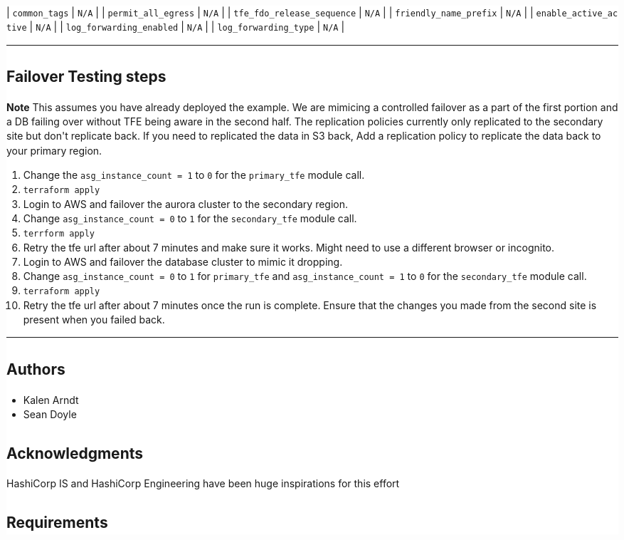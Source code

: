 | `common_tags` | `N/A` |
| `permit_all_egress` | `N/A` |
| `tfe_fdo_release_sequence` | `N/A` |
| `friendly_name_prefix` | `N/A` |
| `enable_active_active` | `N/A` |
| `log_forwarding_enabled` | `N/A` |
| `log_forwarding_type` | `N/A` |

---

## Failover Testing steps

**Note**
This assumes you have already deployed the example. We are mimicing a controlled failover as a part of the first portion and a DB failing over without TFE being aware in the second half. The replication policies currently only replicated to the secondary site but don't replicate back. If you need to replicated the data in S3 back, Add a replication policy to replicate the data back to your primary region.

1. Change the `asg_instance_count = 1` to `0` for the `primary_tfe` module call.
2. `terraform apply`
3. Login to AWS and failover the aurora cluster to the secondary region.
4. Change `asg_instance_count = 0` to `1` for the `secondary_tfe` module call.
5. `terrform apply`
6. Retry the tfe url after about 7 minutes and make sure it works. Might need to use a different browser or incognito.
7. Login to AWS and failover the database cluster to mimic it dropping.
8. Change `asg_instance_count = 0` to `1` for `primary_tfe` and `asg_instance_count = 1` to `0` for the `secondary_tfe` module call.
9. `terraform apply`
10. Retry the tfe url after about 7 minutes once the run is complete. Ensure that the changes you made from the second site is present when you failed back.

---

## Authors

* Kalen Arndt 
* Sean Doyle  

## Acknowledgments

HashiCorp IS and HashiCorp Engineering have been huge inspirations for this effort



## Requirements
